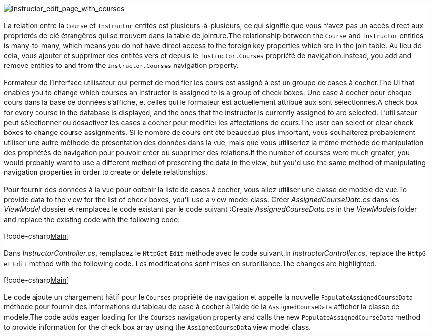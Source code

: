 ![Instructor_edit_page_with_courses](updating-related-data-with-the-entity-framework-in-an-asp-net-mvc-application/_static/image9.png)

<span data-ttu-id="3155e-182">La relation entre la `Course` et `Instructor` entités est plusieurs-à-plusieurs, ce qui signifie que vous n’avez pas un accès direct aux propriétés de clé étrangères qui se trouvent dans la table de jointure.</span><span class="sxs-lookup"><span data-stu-id="3155e-182">The relationship between the `Course` and `Instructor` entities is many-to-many, which means you do not have direct access to the foreign key properties which are in the join table.</span></span> <span data-ttu-id="3155e-183">Au lieu de cela, vous ajouter et supprimer des entités vers et depuis le `Instructor.Courses` propriété de navigation.</span><span class="sxs-lookup"><span data-stu-id="3155e-183">Instead, you add and remove entities to and from the `Instructor.Courses` navigation property.</span></span>

<span data-ttu-id="3155e-184">Formateur de l’interface utilisateur qui permet de modifier les cours est assigné à est un groupe de cases à cocher.</span><span class="sxs-lookup"><span data-stu-id="3155e-184">The UI that enables you to change which courses an instructor is assigned to is a group of check boxes.</span></span> <span data-ttu-id="3155e-185">Une case à cocher pour chaque cours dans la base de données s’affiche, et celles qui le formateur est actuellement attribué aux sont sélectionnés.</span><span class="sxs-lookup"><span data-stu-id="3155e-185">A check box for every course in the database is displayed, and the ones that the instructor is currently assigned to are selected.</span></span> <span data-ttu-id="3155e-186">L’utilisateur peut sélectionner ou désactivez les cases à cocher pour modifier les affectations de cours.</span><span class="sxs-lookup"><span data-stu-id="3155e-186">The user can select or clear check boxes to change course assignments.</span></span> <span data-ttu-id="3155e-187">Si le nombre de cours ont été beaucoup plus important, vous souhaiterez probablement utiliser une autre méthode de présentation des données dans la vue, mais que vous utiliseriez la même méthode de manipulation des propriétés de navigation pour pouvoir créer ou supprimer des relations.</span><span class="sxs-lookup"><span data-stu-id="3155e-187">If the number of courses were much greater, you would probably want to use a different method of presenting the data in the view, but you'd use the same method of manipulating navigation properties in order to create or delete relationships.</span></span>

<span data-ttu-id="3155e-188">Pour fournir des données à la vue pour obtenir la liste de cases à cocher, vous allez utiliser une classe de modèle de vue.</span><span class="sxs-lookup"><span data-stu-id="3155e-188">To provide data to the view for the list of check boxes, you'll use a view model class.</span></span> <span data-ttu-id="3155e-189">Créer *AssignedCourseData.cs* dans les *ViewModel* dossier et remplacez le code existant par le code suivant :</span><span class="sxs-lookup"><span data-stu-id="3155e-189">Create *AssignedCourseData.cs* in the *ViewModels* folder and replace the existing code with the following code:</span></span>

[!code-csharp[Main](updating-related-data-with-the-entity-framework-in-an-asp-net-mvc-application/samples/sample15.cs)]

<span data-ttu-id="3155e-190">Dans *InstructorController.cs*, remplacez le `HttpGet` `Edit` méthode avec le code suivant.</span><span class="sxs-lookup"><span data-stu-id="3155e-190">In *InstructorController.cs*, replace the `HttpGet` `Edit` method with the following code.</span></span> <span data-ttu-id="3155e-191">Les modifications sont mises en surbrillance.</span><span class="sxs-lookup"><span data-stu-id="3155e-191">The changes are highlighted.</span></span>

[!code-csharp[Main](updating-related-data-with-the-entity-framework-in-an-asp-net-mvc-application/samples/sample16.cs?highlight=9,12,20-35)]

<span data-ttu-id="3155e-192">Le code ajoute un chargement hâtif pour le `Courses` propriété de navigation et appelle la nouvelle `PopulateAssignedCourseData` méthode pour fournir des informations du tableau de case à cocher à l’aide de la `AssignedCourseData` afficher la classe de modèle.</span><span class="sxs-lookup"><span data-stu-id="3155e-192">The code adds eager loading for the `Courses` navigation property and calls the new `PopulateAssignedCourseData` method to provide information for the check box array using the `AssignedCourseData` view model class.</span></span>
